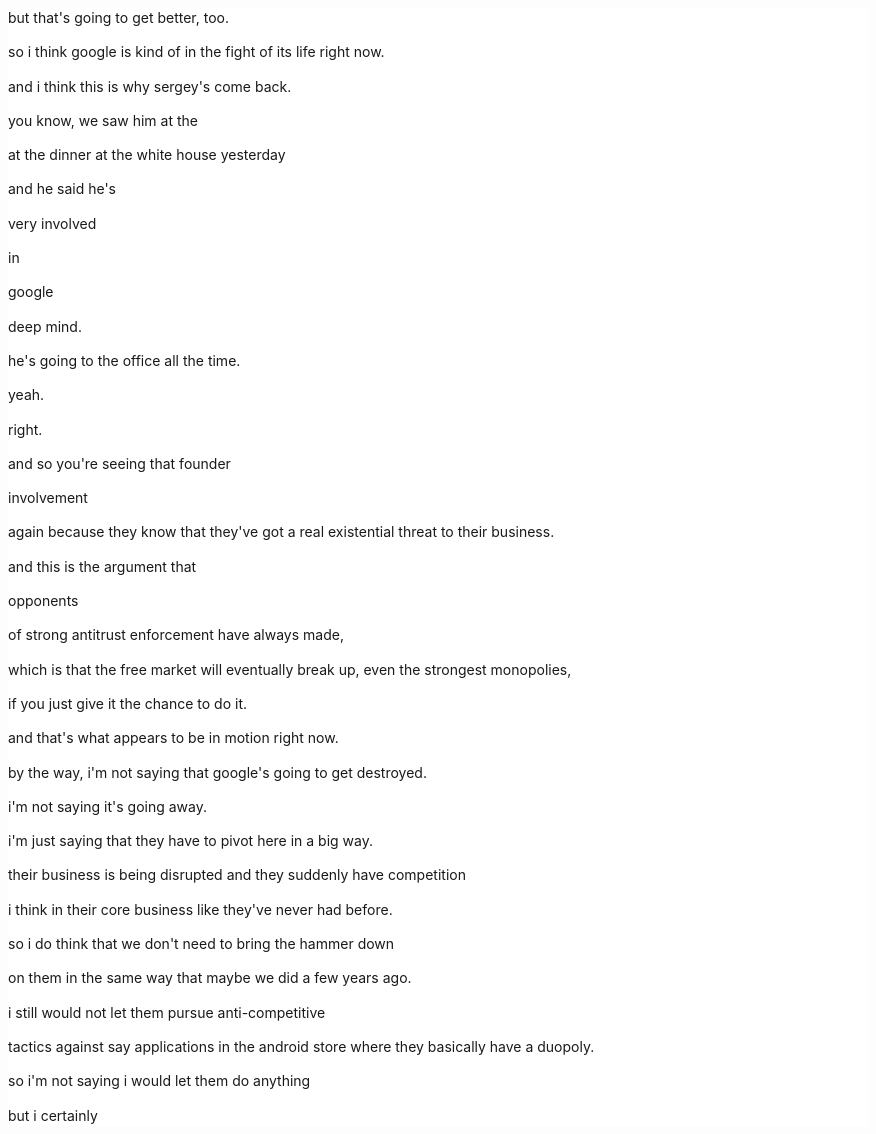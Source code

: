  but that's going to get better, too.

 so i think google is kind of in the fight of its life right now.

 and i think this is why sergey's come back.

 you know, we saw him at the

 at the dinner at the white house yesterday

 and he said he's

 very involved

 in

 google

 deep mind.

 he's going to the office all the time.

 yeah.

 right.

 and so you're seeing that founder

 involvement

 again because they know that they've got a real existential threat to their business.

 and this is the argument that

 opponents

 of strong antitrust enforcement have always made,

 which is that the free market will eventually break up, even the strongest monopolies,

 if you just give it the chance to do it.

 and that's what appears to be in motion right now.

 by the way, i'm not saying that google's going to get destroyed.

 i'm not saying it's going away.

 i'm just saying that they have to pivot here in a big way.

 their business is being disrupted and they suddenly have competition

 i think in their core business like they've never had before.

 so i do think that we don't need to bring the hammer down

 on them in the same way that maybe we did a few years ago.

 i still would not let them pursue anti-competitive

 tactics against say applications in the android store where they basically have a duopoly.

 so i'm not saying i would let them do anything

 but i certainly
